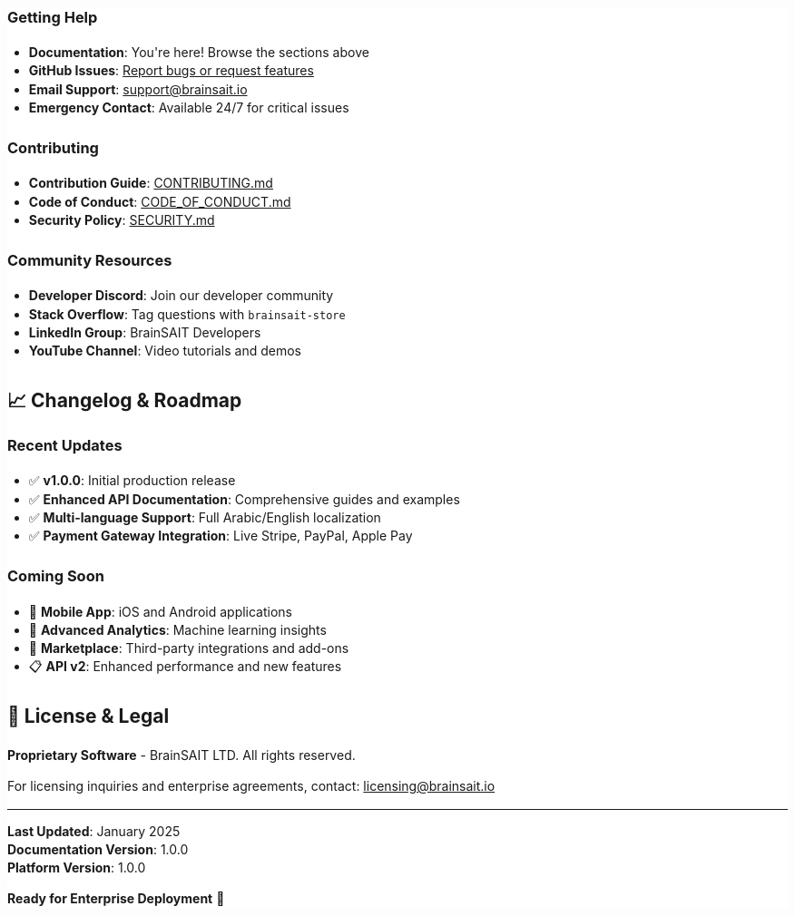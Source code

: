 ### Getting Help
- **Documentation**: You're here! Browse the sections above
- **GitHub Issues**: [Report bugs or request features](https://github.com/Fadil369/brainsait-store/issues)
- **Email Support**: support@brainsait.io
- **Emergency Contact**: Available 24/7 for critical issues

### Contributing
- **Contribution Guide**: [CONTRIBUTING.md](../CONTRIBUTING.md)
- **Code of Conduct**: [CODE_OF_CONDUCT.md](../CODE_OF_CONDUCT.md)
- **Security Policy**: [SECURITY.md](../SECURITY.md)

### Community Resources
- **Developer Discord**: Join our developer community
- **Stack Overflow**: Tag questions with `brainsait-store`
- **LinkedIn Group**: BrainSAIT Developers
- **YouTube Channel**: Video tutorials and demos

## 📈 Changelog & Roadmap

### Recent Updates
- ✅ **v1.0.0**: Initial production release
- ✅ **Enhanced API Documentation**: Comprehensive guides and examples
- ✅ **Multi-language Support**: Full Arabic/English localization
- ✅ **Payment Gateway Integration**: Live Stripe, PayPal, Apple Pay

### Coming Soon
- 🚧 **Mobile App**: iOS and Android applications
- 🚧 **Advanced Analytics**: Machine learning insights
- 🚧 **Marketplace**: Third-party integrations and add-ons
- 📋 **API v2**: Enhanced performance and new features

## 📄 License & Legal

**Proprietary Software** - BrainSAIT LTD. All rights reserved.

For licensing inquiries and enterprise agreements, contact: licensing@brainsait.io

---

**Last Updated**: January 2025  
**Documentation Version**: 1.0.0  
**Platform Version**: 1.0.0

**Ready for Enterprise Deployment** 🚀